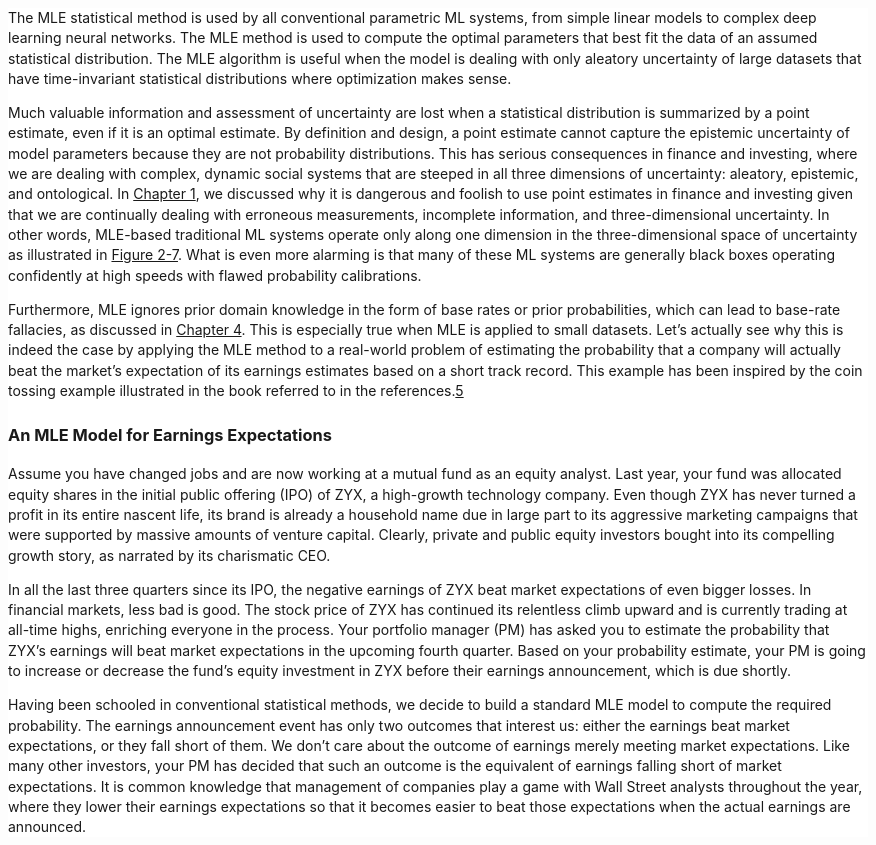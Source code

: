 The MLE statistical method is used by all conventional parametric ML systems, from simple linear models to complex deep learning neural networks. The MLE method is used to compute the optimal parameters that best fit the data of an assumed statistical distribution. The MLE algorithm is useful when the model is dealing with only aleatory uncertainty of large datasets that have time-invariant statistical distributions where optimization makes sense.

Much valuable information and assessment of uncertainty are lost when a statistical distribution is summarized by a point estimate, even if it is an optimal estimate. By definition and design, a point estimate cannot capture the epistemic uncertainty of model parameters because they are not probability distributions. This has serious consequences in finance and investing, where we are dealing with complex, dynamic social systems that are steeped in all three dimensions of uncertainty: aleatory, epistemic, and ontological. In [Chapter 1](https://learning.oreilly.com/library/view/probabilistic-machine-learning/9781492097662/ch01.html#the\_need\_for\_probabilistic\_machine\_lear), we discussed why it is dangerous and foolish to use point estimates in finance and investing given that we are continually dealing with erroneous measurements, incomplete information, and three-dimensional uncertainty. In other words, MLE-based traditional ML systems operate only along one dimension in the three-dimensional space of uncertainty as illustrated in [Figure 2-7](https://learning.oreilly.com/library/view/probabilistic-machine-learning/9781492097662/ch02.html#human\_intelligence\_supported\_by\_probabi). What is even more alarming is that many of these ML systems are generally black boxes operating confidently at high speeds with flawed probability calibrations.

Furthermore, MLE ignores prior domain knowledge in the form of base rates or prior probabilities, which can lead to base-rate fallacies, as discussed in [Chapter 4](https://learning.oreilly.com/library/view/probabilistic-machine-learning/9781492097662/ch04.html#the\_dangers\_of\_conventional\_statistical). This is especially true when MLE is applied to small datasets. Let’s actually see why this is indeed the case by applying the MLE method to a real-world problem of estimating the probability that a company will actually beat the market’s expectation of its earnings estimates based on a short track record. This example has been inspired by the coin tossing example illustrated in the book referred to in the references.[5](https://learning.oreilly.com/library/view/probabilistic-machine-learning/9781492097662/ch06.html#ch06fn5)

### An MLE Model for Earnings Expectations

Assume you have changed jobs and are now working at a mutual fund as an equity analyst. Last year, your fund was allocated equity shares in the initial public offering (IPO) of ZYX, a high-growth technology company. Even though ZYX has never turned a profit in its entire nascent life, its brand is already a household name due in large part to its aggressive marketing campaigns that were supported by massive amounts of venture capital. Clearly, private and public equity investors bought into its compelling growth story, as narrated by its charismatic CEO.

In all the last three quarters since its IPO, the negative earnings of ZYX beat market expectations of even bigger losses. In financial markets, less bad is good. The stock price of ZYX has continued its relentless climb upward and is currently trading at all-time highs, enriching everyone in the process. Your portfolio manager (PM) has asked you to estimate the probability that ZYX’s earnings will beat market expectations in the upcoming fourth quarter. Based on your probability estimate, your PM is going to increase or decrease the fund’s equity investment in ZYX before their earnings announcement, which is due shortly.

Having been schooled in conventional statistical methods, we decide to build a standard MLE model to compute the required probability. The earnings announcement event has only two outcomes that interest us: either the earnings beat market expectations, or they fall short of them. We don’t care about the outcome of earnings merely meeting market expectations. Like many other investors, your PM has decided that such an outcome is the equivalent of earnings falling short of market expectations. It is common knowledge that management of companies play a game with Wall Street analysts throughout the year, where they lower their earnings expectations so that it becomes easier to beat those expectations when the actual earnings are announced.
